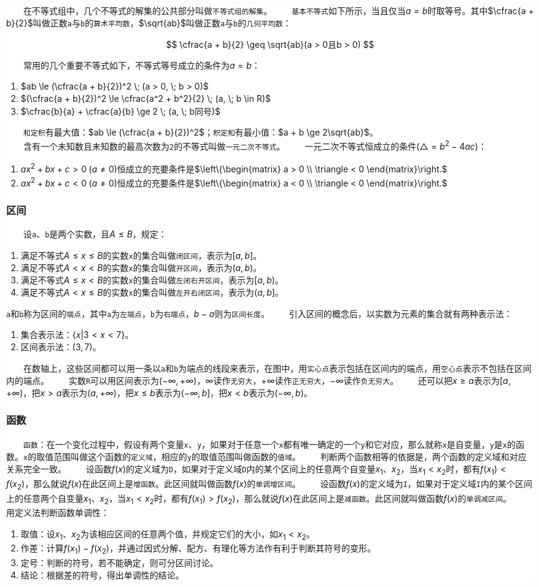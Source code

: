 &emsp;&emsp;在不等式组中，几个不等式的解集的公共部分叫做`不等式组的解集`。
&emsp;&emsp;`基本不等式`如下所示，当且仅当$a = b$时取等号。其中$\cfrac{a + b}{2}$叫做正数`a`与`b`的`算术平均数`，$\sqrt{ab}$叫做正数`a`与`b`的`几何平均数`：

$$
\cfrac{a + b}{2} \geq \sqrt{ab}(a > 0且b > 0)
$$

&emsp;&emsp;常用的几个重要不等式如下，不等式等号成立的条件为$a = b$：

1. $ab \le (\cfrac{a + b}{2})^2 \; (a > 0, \; b > 0)$
2. $(\cfrac{a + b}{2})^2 \le \cfrac{a^2 + b^2}{2} \; (a, \; b \in R)$
3. $\cfrac{b}{a} + \cfrac{a}{b} \ge 2 \; (a, \; b同号)$

&emsp;&emsp;`和定积`有最大值：$ab \le (\cfrac{a + b}{2})^2$；`积定和`有最小值：$a + b \ge 2\sqrt{ab}$。<br>
&emsp;&emsp;含有一个未知数且未知数的最高次数为`2`的不等式叫做`一元二次不等式`。
&emsp;&emsp;一元二次不等式恒成立的条件($\bigtriangleup = b^2 - 4ac$)：

1. $ax^2 + bx + c > 0 \; (a \neq 0)$恒成立的充要条件是$\left\{\begin{matrix} a > 0 \\ \triangle < 0 \end{matrix}\right.$
2. $ax^2 + bx + c < 0 \; (a \neq 0)$恒成立的充要条件是$\left\{\begin{matrix} a < 0 \\ \triangle < 0 \end{matrix}\right.$

### 区间

&emsp;&emsp;设`a`、`b`是两个实数，且$A \le B$，规定：

1. 满足不等式$A \le x \le B$的实数`x`的集合叫做`闭区间`，表示为$[a,b]$。
2. 满足不等式$A < x < B$的实数`x`的集合叫做`开区间`，表示为$(a,b)$。
3. 满足不等式$A \le x < B$的实数`x`的集合叫做`左闭右开区间`，表示为$[a,b)$。
4. 满足不等式$A < x \le B$的实数`x`的集合叫做`左开右闭区间`，表示为$(a,b]$。

`a`和`b`称为区间的`端点`，其中`a`为`左端点`，`b`为`右端点`，$b - a$则为`区间长度`。
&emsp;&emsp;引入区间的概念后，以实数为元素的集合就有两种表示法：

1. 集合表示法：$\{x | 3 < x <7\}$。
2. 区间表示法：$(3,7)$。

&emsp;&emsp;在数轴上，这些区间都可以用一条以`a`和`b`为端点的线段来表示，在图中，用`实心点`表示包括在区间内的端点，用`空心点`表示不包括在区间内的端点。
&emsp;&emsp;实数`R`可以用区间表示为$(-\infty, +\infty)$，$\infty$读作`无穷大`，$+\infty$读作`正无穷大`，$-\infty$读作`负无穷大`。
&emsp;&emsp;还可以把$x \ge a$表示为$[a, +\infty)$，把$x > a$表示为$(a, +\infty)$，把$x \le b$表示为$(-\infty, b]$，把$x < b$表示为$(-\infty, b)$。

### 函数

&emsp;&emsp;`函数`：在一个变化过程中，假设有两个变量`x`、`y`，如果对于任意一个`x`都有唯一确定的一个`y`和它对应，那么就称`x`是自变量，`y`是`x`的函数。`x`的取值范围叫做这个函数的`定义域`，相应的`y`的取值范围叫做函数的`值域`。
&emsp;&emsp;判断两个函数相等的依据是，两个函数的定义域和对应关系完全一致。
&emsp;&emsp;设函数$f(x)$的定义域为`D`，如果对于定义域`D`内的某个区间上的任意两个自变量$x_1$、$x_2$，当$x_1 < x_2$时，都有$f(x_1) < f(x_2)$，那么就说$f(x)$在此区间上是`增函数`。此区间就叫做函数$f(x)$的`单调增区间`。
&emsp;&emsp;设函数$f(x)$的定义域为`I`，如果对于定义域`I`内的某个区间上的任意两个自变量$x_1$、$x_2$，当$x_1 < x_2$时，都有$f(x_1) > f(x_2)$，那么就说$f(x)$在此区间上是`减函数`。此区间就叫做函数$f(x)$的`单调减区间`。
&emsp;&emsp;用定义法判断函数单调性：

1. 取值：设$x_1$、$x_2$为该相应区间的任意两个值，并规定它们的大小，如$x_1 < x_2$。
2. 作差：计算$f(x_1) - f(x_2)$，并通过因式分解、配方、有理化等方法作有利于判断其符号的变形。
3. 定号：判断的符号，若不能确定，则可分区间讨论。
4. 结论：根据差的符号，得出单调性的结论。
